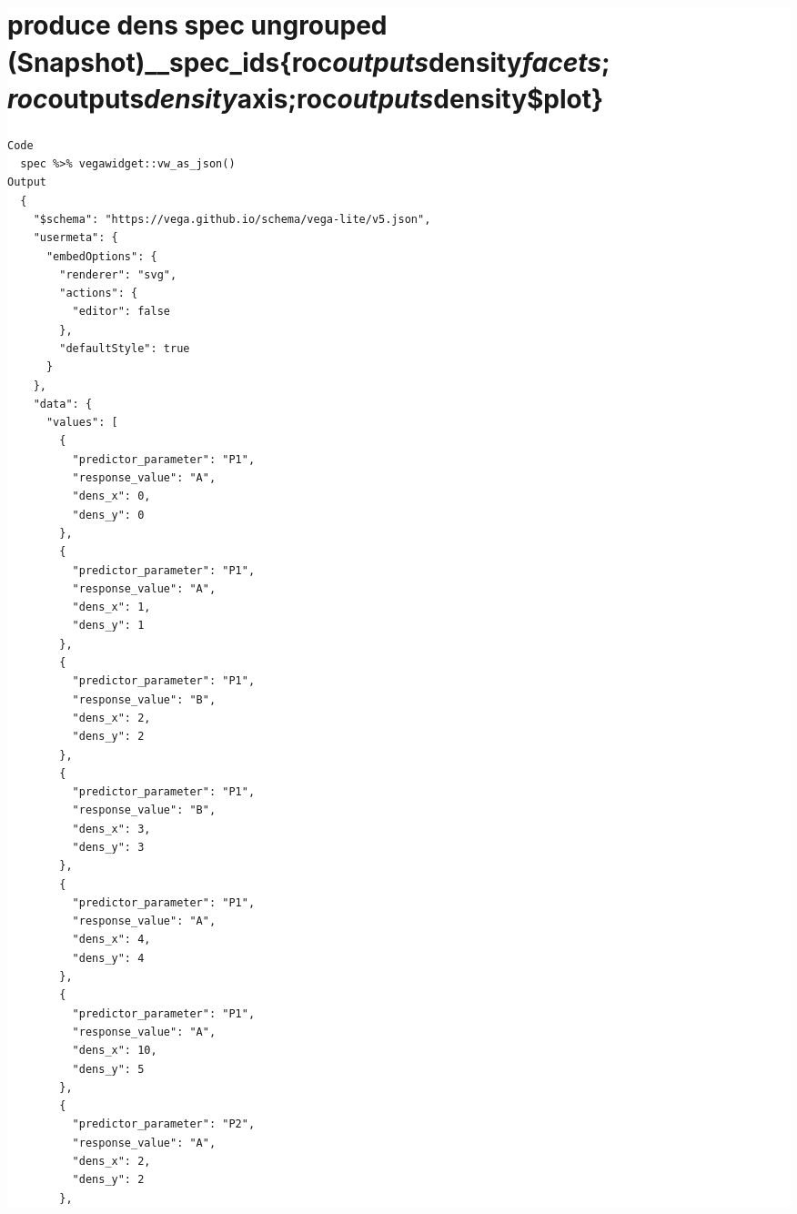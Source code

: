 # produce dens spec ungrouped (Snapshot)__spec_ids{roc$outputs$density$facets;roc$outputs$density$axis;roc$outputs$density$plot}

    Code
      spec %>% vegawidget::vw_as_json()
    Output
      {
        "$schema": "https://vega.github.io/schema/vega-lite/v5.json",
        "usermeta": {
          "embedOptions": {
            "renderer": "svg",
            "actions": {
              "editor": false
            },
            "defaultStyle": true
          }
        },
        "data": {
          "values": [
            {
              "predictor_parameter": "P1",
              "response_value": "A",
              "dens_x": 0,
              "dens_y": 0
            },
            {
              "predictor_parameter": "P1",
              "response_value": "A",
              "dens_x": 1,
              "dens_y": 1
            },
            {
              "predictor_parameter": "P1",
              "response_value": "B",
              "dens_x": 2,
              "dens_y": 2
            },
            {
              "predictor_parameter": "P1",
              "response_value": "B",
              "dens_x": 3,
              "dens_y": 3
            },
            {
              "predictor_parameter": "P1",
              "response_value": "A",
              "dens_x": 4,
              "dens_y": 4
            },
            {
              "predictor_parameter": "P1",
              "response_value": "A",
              "dens_x": 10,
              "dens_y": 5
            },
            {
              "predictor_parameter": "P2",
              "response_value": "A",
              "dens_x": 2,
              "dens_y": 2
            },